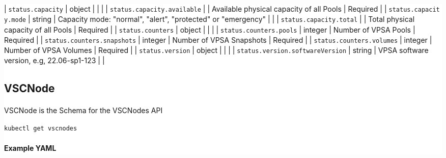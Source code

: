 | `status.capacity`                | object  |                                                                                                                                                                                                                                                                                                                                                                                                                                     |                                                                                                                   |
| `status.capacity.available`      |         | Available physical capacity of all Pools                                                                                                                                                                                                                                                                                                                                                                                            | Required                                                                                                          |
| `status.capacity.mode`           | string  | Capacity mode: "normal", "alert", "protected" or "emergency"                                                                                                                                                                                                                                                                                                                                                                        |                                                                                                                   |
| `status.capacity.total`          |         | Total physical capacity of all Pools                                                                                                                                                                                                                                                                                                                                                                                                | Required                                                                                                          |
| `status.counters`                | object  |                                                                                                                                                                                                                                                                                                                                                                                                                                     |                                                                                                                   |
| `status.counters.pools`          | integer | Number of VPSA Pools                                                                                                                                                                                                                                                                                                                                                                                                                | Required                                                                                                          |
| `status.counters.snapshots`      | integer | Number of VPSA Snapshots                                                                                                                                                                                                                                                                                                                                                                                                            | Required                                                                                                          |
| `status.counters.volumes`        | integer | Number of VPSA Volumes                                                                                                                                                                                                                                                                                                                                                                                                              | Required                                                                                                          |
| `status.version`                 | object  |                                                                                                                                                                                                                                                                                                                                                                                                                                     |                                                                                                                   |
| `status.version.softwareVersion` | string  | VPSA software version, e.g, 22.06-sp1-123                                                                                                                                                                                                                                                                                                                                                                                           |                                                                                                                   |


##  VSCNode

VSCNode is the Schema for the VSCNodes API
```shell script
kubectl get vscnodes
```

#### Example YAML
```yaml
```